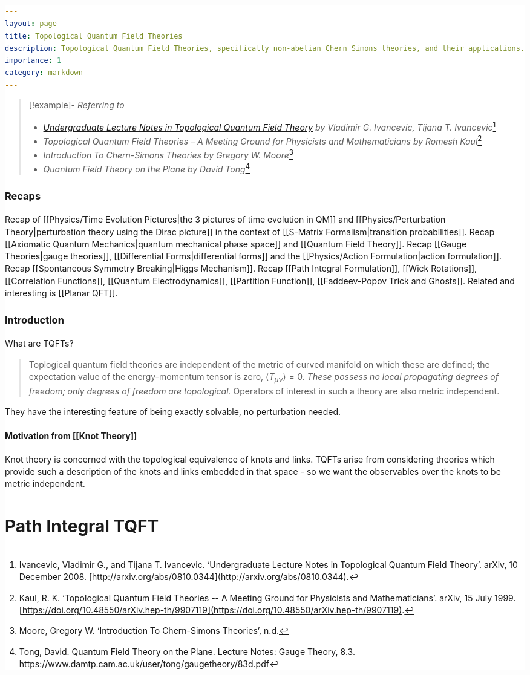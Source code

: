 ```yaml
---
layout: page
title: Topological Quantum Field Theories
description: Topological Quantum Field Theories, specifically non-abelian Chern Simons theories, and their applications.
importance: 1
category: markdown
---
```


$$\newcommand{\R}{\mathbb{R}}\newcommand{\d}{\mathrm{d}}$$

> [!example]- _Referring to_
>
> - _[Undergraduate Lecture Notes in Topological Quantum Field Theory](http://arXiv.org/abs/0810.0344v5) by Vladimir G. Ivancevic, Tijana T. Ivancevic_[^1]
> - _Topological Quantum Field Theories – A Meeting Ground for Physicists and Mathematicians by Romesh Kaul_[^2]
> - _Introduction To Chern-Simons Theories by Gregory W. Moore_[^5]
> - _Quantum Field Theory on the Plane by David Tong_[^6]

### Recaps

Recap of [[Physics/Time Evolution Pictures|the 3 pictures of time evolution in QM]] and [[Physics/Perturbation Theory|perturbation theory using the Dirac picture]] in the context of [[S-Matrix Formalism|transition probabilities]].
Recap [[Axiomatic Quantum Mechanics|quantum mechanical phase space]] and [[Quantum Field Theory]].
Recap [[Gauge Theories|gauge theories]], [[Differential Forms|differential forms]] and the [[Physics/Action Formulation|action formulation]].
Recap [[Spontaneous Symmetry Breaking|Higgs Mechanism]].
Recap [[Path Integral Formulation]], [[Wick Rotations]], [[Correlation Functions]], [[Quantum Electrodynamics]], [[Partition Function]], [[Faddeev-Popov Trick and Ghosts]].
Related and interesting is [[Planar QFT]].

### Introduction

What are TQFTs?

> Toplogical quantum field theories are independent of the metric of curved manifold on which these are defined; the expectation value of the energy-momentum tensor is zero, $⟨T_{μν}⟩ = 0$. _These possess no local propagating degrees of freedom; only degrees of freedom are topological._ Operators of interest in such a theory are also metric independent.

They have the interesting feature of being exactly solvable, no perturbation needed.

#### Motivation from [[Knot Theory]]

Knot theory is concerned with the topological equivalence of knots and links. TQFTs arise from considering theories which provide such a description of the knots and links embedded in that space - so we want the observables over the knots to be metric independent.

# Path Integral TQFT


[^1]: Ivancevic, Vladimir G., and Tijana T. Ivancevic. ‘Undergraduate Lecture Notes in Topological Quantum Field Theory’. arXiv, 10 December 2008. [http://arxiv.org/abs/0810.0344](http://arxiv.org/abs/0810.0344).
[^2]: Kaul, R. K. ‘Topological Quantum Field Theories -- A Meeting Ground for Physicists and Mathematicians’. arXiv, 15 July 1999. [https://doi.org/10.48550/arXiv.hep-th/9907119](https://doi.org/10.48550/arXiv.hep-th/9907119).
[^3]: R.K. Kaul and R. Rajaraman: Phys. Letts. B249 (1990) 433-437.
[^4]: R.K. Kaul: Complete solution of SU(2) Chern-Simons theory, hep-th/9212129; and Commun. Math. Phys. 162 (1994) 289 (hep-th/930532). https://arxiv.org/abs/hep-th/9212129
[^5]: Moore, Gregory W. ‘Introduction To Chern-Simons Theories’, n.d.
[^6]: Tong, David. Quantum Field Theory on the Plane. Lecture Notes: Gauge Theory, 8.3. https://www.damtp.cam.ac.uk/user/tong/gaugetheory/83d.pdf